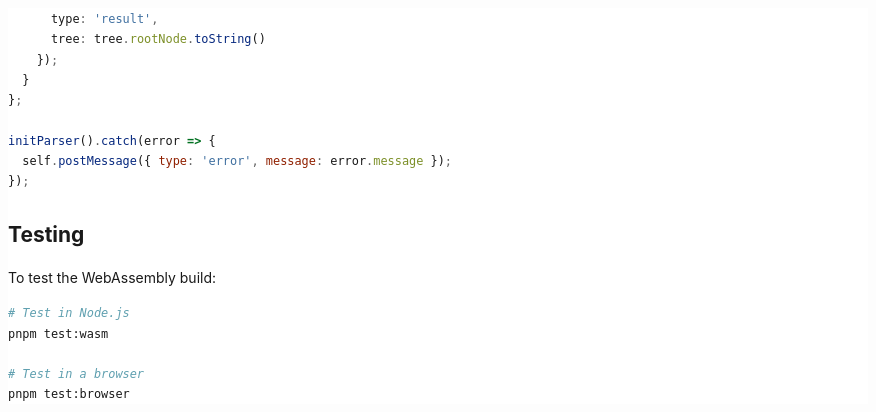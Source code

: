 ```javascript
      type: 'result',
      tree: tree.rootNode.toString()
    });
  }
};

initParser().catch(error => {
  self.postMessage({ type: 'error', message: error.message });
});
```

## Testing

To test the WebAssembly build:

```bash
# Test in Node.js
pnpm test:wasm

# Test in a browser
pnpm test:browser
```

